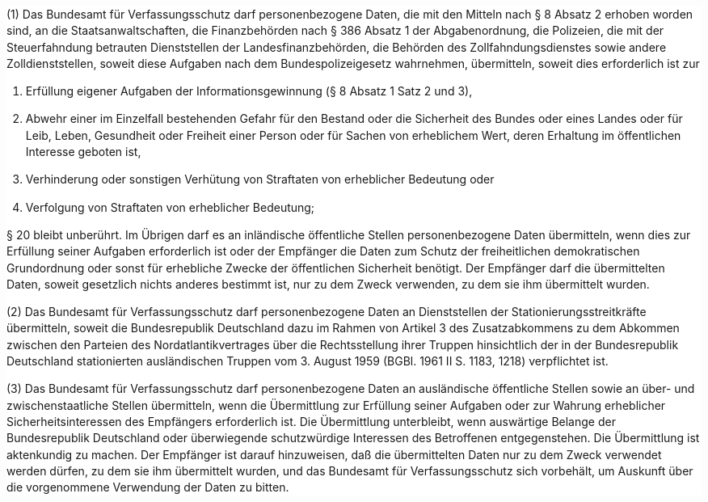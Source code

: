 (1) Das Bundesamt für Verfassungsschutz darf personenbezogene Daten,
die mit den Mitteln nach § 8 Absatz 2 erhoben worden sind, an die
Staatsanwaltschaften, die Finanzbehörden nach § 386 Absatz 1 der
Abgabenordnung, die Polizeien, die mit der Steuerfahndung betrauten
Dienststellen der Landesfinanzbehörden, die Behörden des
Zollfahndungsdienstes sowie andere Zolldienststellen, soweit diese
Aufgaben nach dem Bundespolizeigesetz wahrnehmen, übermitteln, soweit
dies erforderlich ist zur

1.  Erfüllung eigener Aufgaben der Informationsgewinnung (§ 8 Absatz 1
    Satz 2 und 3),


2.  Abwehr einer im Einzelfall bestehenden Gefahr für den Bestand oder die
    Sicherheit des Bundes oder eines Landes oder für Leib, Leben,
    Gesundheit oder Freiheit einer Person oder für Sachen von erheblichem
    Wert, deren Erhaltung im öffentlichen Interesse geboten ist,


3.  Verhinderung oder sonstigen Verhütung von Straftaten von erheblicher
    Bedeutung oder


4.  Verfolgung von Straftaten von erheblicher Bedeutung;



§ 20 bleibt unberührt. Im Übrigen darf es an inländische öffentliche
Stellen personenbezogene Daten übermitteln, wenn dies zur Erfüllung
seiner Aufgaben erforderlich ist oder der Empfänger die Daten zum
Schutz der freiheitlichen demokratischen Grundordnung oder sonst für
erhebliche Zwecke der öffentlichen Sicherheit benötigt. Der Empfänger
darf die übermittelten Daten, soweit gesetzlich nichts anderes
bestimmt ist, nur zu dem Zweck verwenden, zu dem sie ihm übermittelt
wurden.

(2) Das Bundesamt für Verfassungsschutz darf personenbezogene Daten an
Dienststellen der Stationierungsstreitkräfte übermitteln, soweit die
Bundesrepublik Deutschland dazu im Rahmen von Artikel 3 des
Zusatzabkommens zu dem Abkommen zwischen den Parteien des
Nordatlantikvertrages über die Rechtsstellung ihrer Truppen
hinsichtlich der in der Bundesrepublik Deutschland stationierten
ausländischen Truppen vom 3. August 1959 (BGBl. 1961 II S. 1183, 1218)
verpflichtet ist.

(3) Das Bundesamt für Verfassungsschutz darf personenbezogene Daten an
ausländische öffentliche Stellen sowie an über- und zwischenstaatliche
Stellen übermitteln, wenn die Übermittlung zur Erfüllung seiner
Aufgaben oder zur Wahrung erheblicher Sicherheitsinteressen des
Empfängers erforderlich ist. Die Übermittlung unterbleibt, wenn
auswärtige Belange der Bundesrepublik Deutschland oder überwiegende
schutzwürdige Interessen des Betroffenen entgegenstehen. Die
Übermittlung ist aktenkundig zu machen. Der Empfänger ist darauf
hinzuweisen, daß die übermittelten Daten nur zu dem Zweck verwendet
werden dürfen, zu dem sie ihm übermittelt wurden, und das Bundesamt
für Verfassungsschutz sich vorbehält, um Auskunft über die
vorgenommene Verwendung der Daten zu bitten.
